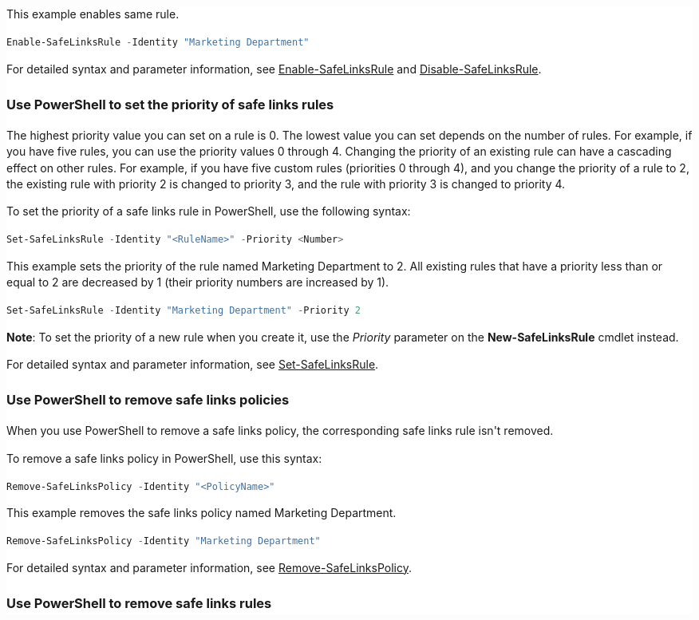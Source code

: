 This example enables same rule.

```PowerShell
Enable-SafeLinksRule -Identity "Marketing Department"
```

For detailed syntax and parameter information, see [Enable-SafeLinksRule](https://docs.microsoft.com/powershell/module/exchange/enable-safelinksrule) and [Disable-SafeLinksRule](https://docs.microsoft.com/powershell/module/exchange/disable-safelinksrule).

### Use PowerShell to set the priority of safe links rules

The highest priority value you can set on a rule is 0. The lowest value you can set depends on the number of rules. For example, if you have five rules, you can use the priority values 0 through 4. Changing the priority of an existing rule can have a cascading effect on other rules. For example, if you have five custom rules (priorities 0 through 4), and you change the priority of a rule to 2, the existing rule with priority 2 is changed to priority 3, and the rule with priority 3 is changed to priority 4.

To set the priority of a safe links rule in PowerShell, use the following syntax:

```PowerShell
Set-SafeLinksRule -Identity "<RuleName>" -Priority <Number>
```

This example sets the priority of the rule named Marketing Department to 2. All existing rules that have a priority less than or equal to 2 are decreased by 1 (their priority numbers are increased by 1).

```PowerShell
Set-SafeLinksRule -Identity "Marketing Department" -Priority 2
```

**Note**: To set the priority of a new rule when you create it, use the _Priority_ parameter on the **New-SafeLinksRule** cmdlet instead.

For detailed syntax and parameter information, see [Set-SafeLinksRule](https://docs.microsoft.com/powershell/module/exchange/set-safelinksrule).

### Use PowerShell to remove safe links policies

When you use PowerShell to remove a safe links policy, the corresponding safe links rule isn't removed.

To remove a safe links policy in PowerShell, use this syntax:

```PowerShell
Remove-SafeLinksPolicy -Identity "<PolicyName>"
```

This example removes the safe links policy named Marketing Department.

```PowerShell
Remove-SafeLinksPolicy -Identity "Marketing Department"
```

For detailed syntax and parameter information, see [Remove-SafeLinksPolicy](https://docs.microsoft.com/powershell/module/exchange/remove-safelinkspolicy).

### Use PowerShell to remove safe links rules
